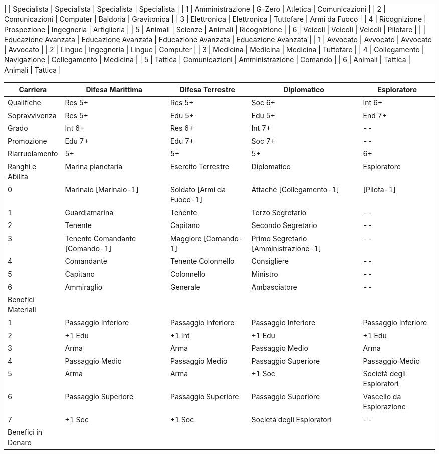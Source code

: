 |                         | Specialista         | Specialista         | Specialista         | Specialista         |
| 1                       | Amministrazione     | G-Zero              | Atletica            | Comunicazioni       |
| 2                       | Comunicazioni       | Computer            | Baldoria            | Gravitonica         |
| 3                       | Elettronica         | Elettronica         | Tuttofare           | Armi da Fuoco       |
| 4                       | Ricognizione        | Prospezione         | Ingegneria          | Artiglieria         |
| 5                       | Animali             | Scienze             | Animali             | Ricognizione        |
| 6                       | Veicoli             | Veicoli             | Veicoli             | Pilotare            |
|                         | Educazione Avanzata | Educazione Avanzata | Educazione Avanzata | Educazione Avanzata |
| 1                       | Avvocato            | Avvocato            | Avvocato            | Avvocato            |
| 2                       | Lingue              | Ingegneria          | Lingue              | Computer            |
| 3                       | Medicina            | Medicina            | Medicina            | Tuttofare           |
| 4                       | Collegamento        | Navigazione         | Collegamento        | Medicina            |
| 5                       | Tattica             | Comunicazioni       | Amministrazione     | Comando             |
| 6                       | Animali             | Tattica             | Animali             | Tattica             |

| Carriera           | Difesa Marittima                 | Difesa Terrestre            | Diplomatico                            | Esploratore               |
|--------------------|----------------------------------|-----------------------------|----------------------------------------|---------------------------|
| Qualifiche         | Res 5+                           | Res 5+                      | Soc 6+                                 | Int 6+                    |
| Sopravvivenza      | Res 5+                           | Edu 5+                      | Edu 5+                                 | End 7+                    |
| Grado              | Int 6+                           | Res 6+                      | Int 7+                                 | --                        |
| Promozione         | Edu 7+                           | Edu 7+                      | Soc 7+                                 | --                        |
| Riarruolamento     | 5+                               | 5+                          | 5+                                     | 6+                        |
| Ranghi e Abilità   | Marina planetaria                | Esercito Terrestre          | Diplomatico                            | Esploratore               |
| 0                  | Marinaio \[Marinaio-1\]          | Soldato \[Armi da Fuoco-1\] | Attaché \[Collegamento-1\]             | \[Pilota-1\]              |
| 1                  | Guardiamarina                    | Tenente                     | Terzo Segretario                       | --                        |
| 2                  | Tenente                          | Capitano                    | Secondo Segretario                     | --                        |
| 3                  | Tenente Comandante \[Comando-1\] | Maggiore \[Comando-1\]      | Primo Segretario \[Amministrazione-1\] | --                        |
| 4                  | Comandante                       | Tenente Colonnello          | Consigliere                            | --                        |
| 5                  | Capitano                         | Colonnello                  | Ministro                               | --                        |
| 6                  | Ammiraglio                       | Generale                    | Ambasciatore                           | --                        |
| Benefici Materiali |                                  |                             |                                        |                           |
| 1                  | Passaggio Inferiore              | Passaggio Inferiore         | Passaggio Inferiore                    | Passaggio Inferiore       |
| 2                  | +1 Edu                           | +1 Int                      | +1 Edu                                 | +1 Edu                    |
| 3                  | Arma                             | Arma                        | Passaggio Medio                        | Arma                      |
| 4                  | Passaggio Medio                  | Passaggio Medio             | Passaggio Superiore                    | Passaggio Medio           |
| 5                  | Arma                             | Arma                        | +1 Soc                                 | Società degli Esploratori |
| 6                  | Passaggio Superiore              | Passaggio Superiore         | Passaggio Superiore                    | Vascello da Esplorazione  |
| 7                  | +1 Soc                           | +1 Soc                      | Società degli Esploratori              | --                        |
| Benefici in Denaro |                                  |                             |                                        |                           |